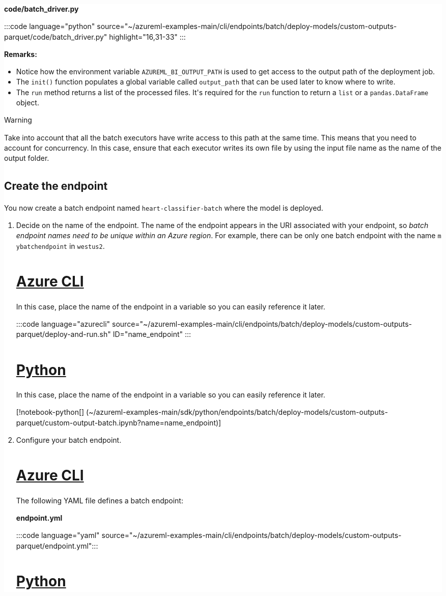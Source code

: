 __code/batch_driver.py__

:::code language="python" source="~/azureml-examples-main/cli/endpoints/batch/deploy-models/custom-outputs-parquet/code/batch_driver.py" highlight="16,31-33" :::

__Remarks:__
* Notice how the environment variable `AZUREML_BI_OUTPUT_PATH` is used to get access to the output path of the deployment job. 
* The `init()` function populates a global variable called `output_path` that can be used later to know where to write.
* The `run` method returns a list of the processed files. It's required for the `run` function to return a `list` or a `pandas.DataFrame` object.

> [!WARNING]
> Take into account that all the batch executors have write access to this path at the same time. This means that you need to account for concurrency. In this case, ensure that each executor writes its own file by using the input file name as the name of the output folder.

## Create the endpoint

You now create a batch endpoint named `heart-classifier-batch` where the model is deployed.

1. Decide on the name of the endpoint. The name of the endpoint appears in the URI associated with your endpoint, so *batch endpoint names need to be unique within an Azure region*. For example, there can be only one batch endpoint with the name `mybatchendpoint` in `westus2`.

    # [Azure CLI](#tab/cli)
    
    In this case, place the name of the endpoint in a variable so you can easily reference it later.
    
    :::code language="azurecli" source="~/azureml-examples-main/cli/endpoints/batch/deploy-models/custom-outputs-parquet/deploy-and-run.sh" ID="name_endpoint" :::
    
    # [Python](#tab/python)
    
    In this case, place the name of the endpoint in a variable so you can easily reference it later.

    [!notebook-python[] (~/azureml-examples-main/sdk/python/endpoints/batch/deploy-models/custom-outputs-parquet/custom-output-batch.ipynb?name=name_endpoint)]

1. Configure your batch endpoint.

    # [Azure CLI](#tab/cli)

    The following YAML file defines a batch endpoint:
    
    __endpoint.yml__

    :::code language="yaml" source="~/azureml-examples-main/cli/endpoints/batch/deploy-models/custom-outputs-parquet/endpoint.yml":::
    
    # [Python](#tab/python)
    